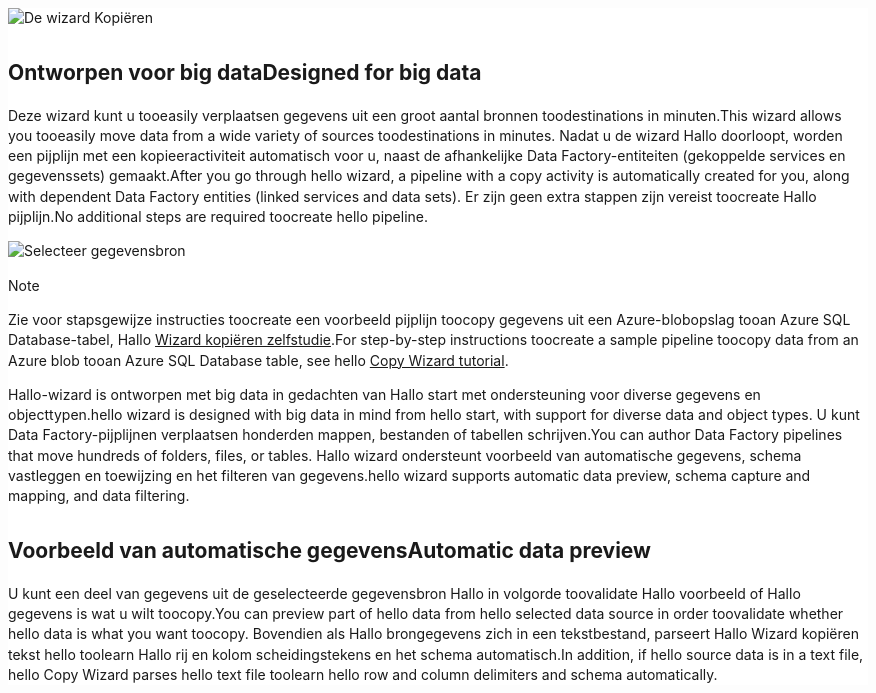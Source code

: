 ![De wizard Kopiëren](./media/data-factory-copy-wizard/copy-data-wizard.png)

## <a name="designed-for-big-data"></a><span data-ttu-id="07e7d-111">Ontworpen voor big data</span><span class="sxs-lookup"><span data-stu-id="07e7d-111">Designed for big data</span></span>
<span data-ttu-id="07e7d-112">Deze wizard kunt u tooeasily verplaatsen gegevens uit een groot aantal bronnen toodestinations in minuten.</span><span class="sxs-lookup"><span data-stu-id="07e7d-112">This wizard allows you tooeasily move data from a wide variety of sources toodestinations in minutes.</span></span> <span data-ttu-id="07e7d-113">Nadat u de wizard Hallo doorloopt, worden een pijplijn met een kopieeractiviteit automatisch voor u, naast de afhankelijke Data Factory-entiteiten (gekoppelde services en gegevenssets) gemaakt.</span><span class="sxs-lookup"><span data-stu-id="07e7d-113">After you go through hello wizard, a pipeline with a copy activity is automatically created for you, along with dependent Data Factory entities (linked services and data sets).</span></span> <span data-ttu-id="07e7d-114">Er zijn geen extra stappen zijn vereist toocreate Hallo pijplijn.</span><span class="sxs-lookup"><span data-stu-id="07e7d-114">No additional steps are required toocreate hello pipeline.</span></span>   

![Selecteer gegevensbron](./media/data-factory-copy-wizard/select-data-source-page.png)

> [!NOTE]
> <span data-ttu-id="07e7d-116">Zie voor stapsgewijze instructies toocreate een voorbeeld pijplijn toocopy gegevens uit een Azure-blobopslag tooan Azure SQL Database-tabel, Hallo [Wizard kopiëren zelfstudie](data-factory-copy-data-wizard-tutorial.md).</span><span class="sxs-lookup"><span data-stu-id="07e7d-116">For step-by-step instructions toocreate a sample pipeline toocopy data from an Azure blob tooan Azure SQL Database table, see hello [Copy Wizard tutorial](data-factory-copy-data-wizard-tutorial.md).</span></span>
>
>

<span data-ttu-id="07e7d-117">Hallo-wizard is ontworpen met big data in gedachten van Hallo start met ondersteuning voor diverse gegevens en objecttypen.</span><span class="sxs-lookup"><span data-stu-id="07e7d-117">hello wizard is designed with big data in mind from hello start, with support for diverse data and object types.</span></span> <span data-ttu-id="07e7d-118">U kunt Data Factory-pijplijnen verplaatsen honderden mappen, bestanden of tabellen schrijven.</span><span class="sxs-lookup"><span data-stu-id="07e7d-118">You can author Data Factory pipelines that move hundreds of folders, files, or tables.</span></span> <span data-ttu-id="07e7d-119">Hallo wizard ondersteunt voorbeeld van automatische gegevens, schema vastleggen en toewijzing en het filteren van gegevens.</span><span class="sxs-lookup"><span data-stu-id="07e7d-119">hello wizard supports automatic data preview, schema capture and mapping, and data filtering.</span></span>

## <a name="automatic-data-preview"></a><span data-ttu-id="07e7d-120">Voorbeeld van automatische gegevens</span><span class="sxs-lookup"><span data-stu-id="07e7d-120">Automatic data preview</span></span>
<span data-ttu-id="07e7d-121">U kunt een deel van gegevens uit de geselecteerde gegevensbron Hallo in volgorde toovalidate Hallo voorbeeld of Hallo gegevens is wat u wilt toocopy.</span><span class="sxs-lookup"><span data-stu-id="07e7d-121">You can preview part of hello data from hello selected data source in order toovalidate whether hello data is what you want toocopy.</span></span> <span data-ttu-id="07e7d-122">Bovendien als Hallo brongegevens zich in een tekstbestand, parseert Hallo Wizard kopiëren tekst hello toolearn Hallo rij en kolom scheidingstekens en het schema automatisch.</span><span class="sxs-lookup"><span data-stu-id="07e7d-122">In addition, if hello source data is in a text file, hello Copy Wizard parses hello text file toolearn hello row and column delimiters and schema automatically.</span></span>
